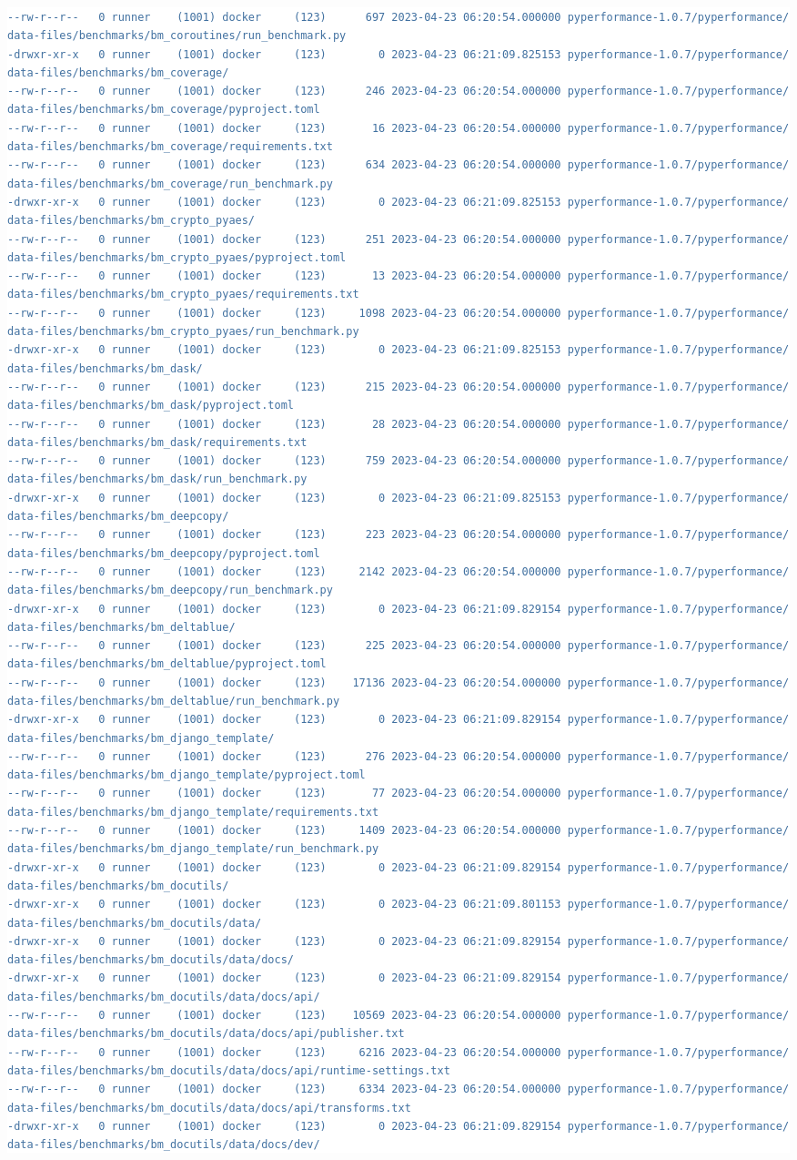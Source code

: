 ```diff
--rw-r--r--   0 runner    (1001) docker     (123)      697 2023-04-23 06:20:54.000000 pyperformance-1.0.7/pyperformance/data-files/benchmarks/bm_coroutines/run_benchmark.py
-drwxr-xr-x   0 runner    (1001) docker     (123)        0 2023-04-23 06:21:09.825153 pyperformance-1.0.7/pyperformance/data-files/benchmarks/bm_coverage/
--rw-r--r--   0 runner    (1001) docker     (123)      246 2023-04-23 06:20:54.000000 pyperformance-1.0.7/pyperformance/data-files/benchmarks/bm_coverage/pyproject.toml
--rw-r--r--   0 runner    (1001) docker     (123)       16 2023-04-23 06:20:54.000000 pyperformance-1.0.7/pyperformance/data-files/benchmarks/bm_coverage/requirements.txt
--rw-r--r--   0 runner    (1001) docker     (123)      634 2023-04-23 06:20:54.000000 pyperformance-1.0.7/pyperformance/data-files/benchmarks/bm_coverage/run_benchmark.py
-drwxr-xr-x   0 runner    (1001) docker     (123)        0 2023-04-23 06:21:09.825153 pyperformance-1.0.7/pyperformance/data-files/benchmarks/bm_crypto_pyaes/
--rw-r--r--   0 runner    (1001) docker     (123)      251 2023-04-23 06:20:54.000000 pyperformance-1.0.7/pyperformance/data-files/benchmarks/bm_crypto_pyaes/pyproject.toml
--rw-r--r--   0 runner    (1001) docker     (123)       13 2023-04-23 06:20:54.000000 pyperformance-1.0.7/pyperformance/data-files/benchmarks/bm_crypto_pyaes/requirements.txt
--rw-r--r--   0 runner    (1001) docker     (123)     1098 2023-04-23 06:20:54.000000 pyperformance-1.0.7/pyperformance/data-files/benchmarks/bm_crypto_pyaes/run_benchmark.py
-drwxr-xr-x   0 runner    (1001) docker     (123)        0 2023-04-23 06:21:09.825153 pyperformance-1.0.7/pyperformance/data-files/benchmarks/bm_dask/
--rw-r--r--   0 runner    (1001) docker     (123)      215 2023-04-23 06:20:54.000000 pyperformance-1.0.7/pyperformance/data-files/benchmarks/bm_dask/pyproject.toml
--rw-r--r--   0 runner    (1001) docker     (123)       28 2023-04-23 06:20:54.000000 pyperformance-1.0.7/pyperformance/data-files/benchmarks/bm_dask/requirements.txt
--rw-r--r--   0 runner    (1001) docker     (123)      759 2023-04-23 06:20:54.000000 pyperformance-1.0.7/pyperformance/data-files/benchmarks/bm_dask/run_benchmark.py
-drwxr-xr-x   0 runner    (1001) docker     (123)        0 2023-04-23 06:21:09.825153 pyperformance-1.0.7/pyperformance/data-files/benchmarks/bm_deepcopy/
--rw-r--r--   0 runner    (1001) docker     (123)      223 2023-04-23 06:20:54.000000 pyperformance-1.0.7/pyperformance/data-files/benchmarks/bm_deepcopy/pyproject.toml
--rw-r--r--   0 runner    (1001) docker     (123)     2142 2023-04-23 06:20:54.000000 pyperformance-1.0.7/pyperformance/data-files/benchmarks/bm_deepcopy/run_benchmark.py
-drwxr-xr-x   0 runner    (1001) docker     (123)        0 2023-04-23 06:21:09.829154 pyperformance-1.0.7/pyperformance/data-files/benchmarks/bm_deltablue/
--rw-r--r--   0 runner    (1001) docker     (123)      225 2023-04-23 06:20:54.000000 pyperformance-1.0.7/pyperformance/data-files/benchmarks/bm_deltablue/pyproject.toml
--rw-r--r--   0 runner    (1001) docker     (123)    17136 2023-04-23 06:20:54.000000 pyperformance-1.0.7/pyperformance/data-files/benchmarks/bm_deltablue/run_benchmark.py
-drwxr-xr-x   0 runner    (1001) docker     (123)        0 2023-04-23 06:21:09.829154 pyperformance-1.0.7/pyperformance/data-files/benchmarks/bm_django_template/
--rw-r--r--   0 runner    (1001) docker     (123)      276 2023-04-23 06:20:54.000000 pyperformance-1.0.7/pyperformance/data-files/benchmarks/bm_django_template/pyproject.toml
--rw-r--r--   0 runner    (1001) docker     (123)       77 2023-04-23 06:20:54.000000 pyperformance-1.0.7/pyperformance/data-files/benchmarks/bm_django_template/requirements.txt
--rw-r--r--   0 runner    (1001) docker     (123)     1409 2023-04-23 06:20:54.000000 pyperformance-1.0.7/pyperformance/data-files/benchmarks/bm_django_template/run_benchmark.py
-drwxr-xr-x   0 runner    (1001) docker     (123)        0 2023-04-23 06:21:09.829154 pyperformance-1.0.7/pyperformance/data-files/benchmarks/bm_docutils/
-drwxr-xr-x   0 runner    (1001) docker     (123)        0 2023-04-23 06:21:09.801153 pyperformance-1.0.7/pyperformance/data-files/benchmarks/bm_docutils/data/
-drwxr-xr-x   0 runner    (1001) docker     (123)        0 2023-04-23 06:21:09.829154 pyperformance-1.0.7/pyperformance/data-files/benchmarks/bm_docutils/data/docs/
-drwxr-xr-x   0 runner    (1001) docker     (123)        0 2023-04-23 06:21:09.829154 pyperformance-1.0.7/pyperformance/data-files/benchmarks/bm_docutils/data/docs/api/
--rw-r--r--   0 runner    (1001) docker     (123)    10569 2023-04-23 06:20:54.000000 pyperformance-1.0.7/pyperformance/data-files/benchmarks/bm_docutils/data/docs/api/publisher.txt
--rw-r--r--   0 runner    (1001) docker     (123)     6216 2023-04-23 06:20:54.000000 pyperformance-1.0.7/pyperformance/data-files/benchmarks/bm_docutils/data/docs/api/runtime-settings.txt
--rw-r--r--   0 runner    (1001) docker     (123)     6334 2023-04-23 06:20:54.000000 pyperformance-1.0.7/pyperformance/data-files/benchmarks/bm_docutils/data/docs/api/transforms.txt
-drwxr-xr-x   0 runner    (1001) docker     (123)        0 2023-04-23 06:21:09.829154 pyperformance-1.0.7/pyperformance/data-files/benchmarks/bm_docutils/data/docs/dev/
```